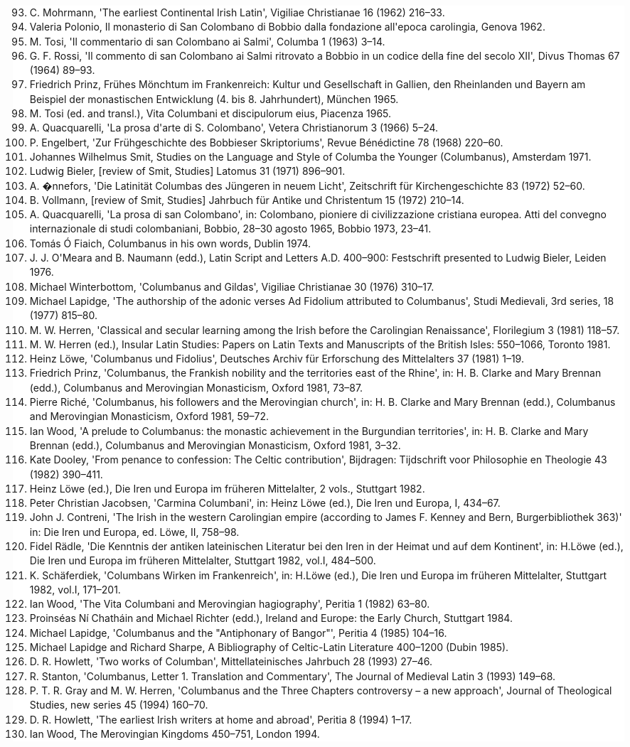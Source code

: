 93. C. Mohrmann, 'The earliest Continental Irish Latin', Vigiliae Christianae 16 (1962) 216–33.
94. Valeria Polonio, Il monasterio di San Colombano di Bobbio dalla fondazione all'epoca carolingia, Genova 1962.
95. M. Tosi, 'Il commentario di san Colombano ai Salmi', Columba 1 (1963) 3–14.
96. G. F. Rossi, 'Il commento di san Colombano ai Salmi ritrovato a Bobbio in un codice della fine del secolo XII', Divus Thomas 67 (1964) 89–93.
97. Friedrich Prinz, Frühes Mönchtum im Frankenreich: Kultur und Gesellschaft in Gallien, den Rheinlanden und Bayern am Beispiel der monastischen Entwicklung (4. bis 8. Jahrhundert), München 1965.
98. M. Tosi (ed. and transl.), Vita Columbani et discipulorum eius, Piacenza 1965.
99. A. Quacquarelli, 'La prosa d'arte di S. Colombano', Vetera Christianorum 3 (1966) 5–24.
100. P. Engelbert, 'Zur Frühgeschichte des Bobbieser Skriptoriums', Revue Bénédictine 78 (1968) 220–60.
101. Johannes Wilhelmus Smit, Studies on the Language and Style of Columba the Younger (Columbanus), Amsterdam 1971.
102. Ludwig Bieler, [review of Smit, Studies] Latomus 31 (1971) 896–901.
103. A. �nnefors, 'Die Latinität Columbas des Jüngeren in neuem Licht', Zeitschrift für Kirchengeschichte 83 (1972) 52–60.
104. B. Vollmann, [review of Smit, Studies] Jahrbuch für Antike und Christentum 15 (1972) 210–14.
105. A. Quacquarelli, 'La prosa di san Colombano', in: Colombano, pioniere di civilizzazione cristiana europea. Atti del convegno internazionale di studi colombaniani, Bobbio, 28–30 agosto 1965, Bobbio 1973, 23–41.
106. Tomás Ó Fiaich, Columbanus in his own words, Dublin 1974.
107. J. J. O'Meara and B. Naumann (edd.), Latin Script and Letters A.D. 400–900: Festschrift presented to Ludwig Bieler, Leiden 1976.
108. Michael Winterbottom, 'Columbanus and Gildas', Vigiliae Christianae 30 (1976) 310–17.
109. Michael Lapidge, 'The authorship of the adonic verses Ad Fidolium attributed to Columbanus', Studi Medievali, 3rd series, 18 (1977) 815–80.
110. M. W. Herren, 'Classical and secular learning among the Irish before the Carolingian Renaissance', Florilegium 3 (1981) 118–57.
111. M. W. Herren (ed.), Insular Latin Studies: Papers on Latin Texts and Manuscripts of the British Isles: 550–1066, Toronto 1981.
112. Heinz Löwe, 'Columbanus und Fidolius', Deutsches Archiv für Erforschung des Mittelalters 37 (1981) 1–19.
113. Friedrich Prinz, 'Columbanus, the Frankish nobility and the territories east of the Rhine', in: H. B. Clarke and Mary Brennan (edd.), Columbanus and Merovingian Monasticism, Oxford 1981, 73–87.
114. Pierre Riché, 'Columbanus, his followers and the Merovingian church', in: H. B. Clarke and Mary Brennan (edd.), Columbanus and Merovingian Monasticism, Oxford 1981, 59–72.
115. Ian Wood, 'A prelude to Columbanus: the monastic achievement in the Burgundian territories', in: H. B. Clarke and Mary Brennan (edd.), Columbanus and Merovingian Monasticism, Oxford 1981, 3–32.
116. Kate Dooley, 'From penance to confession: The Celtic contribution', Bijdragen: Tijdschrift voor Philosophie en Theologie 43 (1982) 390–411.
117. Heinz Löwe (ed.), Die Iren und Europa im früheren Mittelalter, 2 vols., Stuttgart 1982.
118. Peter Christian Jacobsen, 'Carmina Columbani', in: Heinz Löwe (ed.), Die Iren und Europa, I, 434–67.
119. John J. Contreni, 'The Irish in the western Carolingian empire (according to James F. Kenney and Bern, Burgerbibliothek 363)' in: Die Iren und Europa, ed. Löwe, II, 758–98.
120. Fidel Rädle, 'Die Kenntnis der antiken lateinischen Literatur bei den Iren in der Heimat und auf dem Kontinent', in: H.Löwe (ed.), Die Iren und Europa im früheren Mittelalter, Stuttgart 1982, vol.I, 484–500.
121. K. Schäferdiek, 'Columbans Wirken im Frankenreich', in: H.Löwe (ed.), Die Iren und Europa im früheren Mittelalter, Stuttgart 1982, vol.I, 171–201.
122. Ian Wood, 'The Vita Columbani and Merovingian hagiography', Peritia 1 (1982) 63–80.
123. Proinséas Ní Chatháin and Michael Richter (edd.), Ireland and Europe: the Early Church, Stuttgart 1984.
124. Michael Lapidge, 'Columbanus and the "Antiphonary of Bangor"', Peritia 4 (1985) 104–16.
125. Michael Lapidge and Richard Sharpe, A Bibliography of Celtic-Latin Literature 400–1200 (Dubin 1985).
126. D. R. Howlett, 'Two works of Columban', Mittellateinisches Jahrbuch 28 (1993) 27–46.
127. R. Stanton, 'Columbanus, Letter 1. Translation and Commentary', The Journal of Medieval Latin 3 (1993) 149–68.
128. P. T. R. Gray and M. W. Herren, 'Columbanus and the Three Chapters controversy – a new approach', Journal of Theological Studies, new series 45 (1994) 160–70.
129. D. R. Howlett, 'The earliest Irish writers at home and abroad', Peritia 8 (1994) 1–17.
130. Ian Wood, The Merovingian Kingdoms 450–751, London 1994.